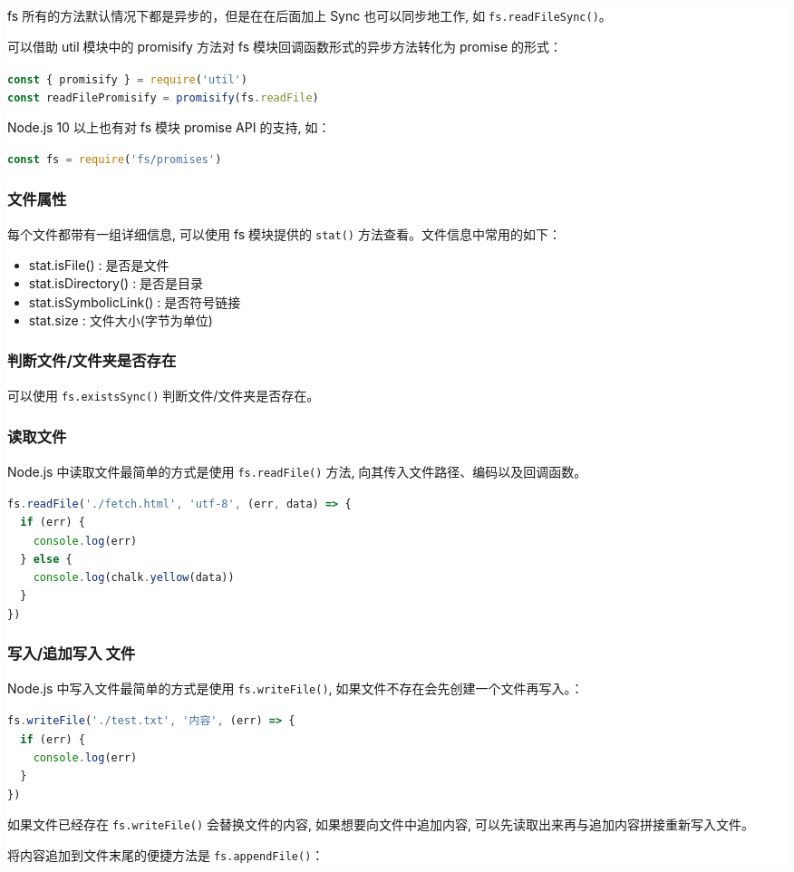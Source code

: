 fs 所有的方法默认情况下都是异步的，但是在在后面加上 Sync 也可以同步地工作, 如 `fs.readFileSync()`。

可以借助 util 模块中的 promisify 方法对 fs 模块回调函数形式的异步方法转化为 promise 的形式：

```js
const { promisify } = require('util')
const readFilePromisify = promisify(fs.readFile)
```

Node.js 10 以上也有对 fs 模块 promise API 的支持, 如：

```js
const fs = require('fs/promises')
```

### 文件属性

每个文件都带有一组详细信息, 可以使用 fs 模块提供的 `stat()` 方法查看。文件信息中常用的如下：

- stat.isFile() : 是否是文件
- stat.isDirectory() : 是否是目录
- stat.isSymbolicLink() : 是否符号链接
- stat.size : 文件大小(字节为单位)

### 判断文件/文件夹是否存在

可以使用 `fs.existsSync()` 判断文件/文件夹是否存在。

### 读取文件

Node.js 中读取文件最简单的方式是使用 `fs.readFile()` 方法, 向其传入文件路径、编码以及回调函数。

```js
fs.readFile('./fetch.html', 'utf-8', (err, data) => {
  if (err) {
    console.log(err)
  } else {
    console.log(chalk.yellow(data))
  }
})
```

### 写入/追加写入 文件

Node.js 中写入文件最简单的方式是使用 `fs.writeFile()`, 如果文件不存在会先创建一个文件再写入。：

```js
fs.writeFile('./test.txt', '内容', (err) => {
  if (err) {
    console.log(err)
  }
})
```

如果文件已经存在 `fs.writeFile()` 会替换文件的内容, 如果想要向文件中追加内容, 可以先读取出来再与追加内容拼接重新写入文件。

将内容追加到文件末尾的便捷方法是 `fs.appendFile()`：
